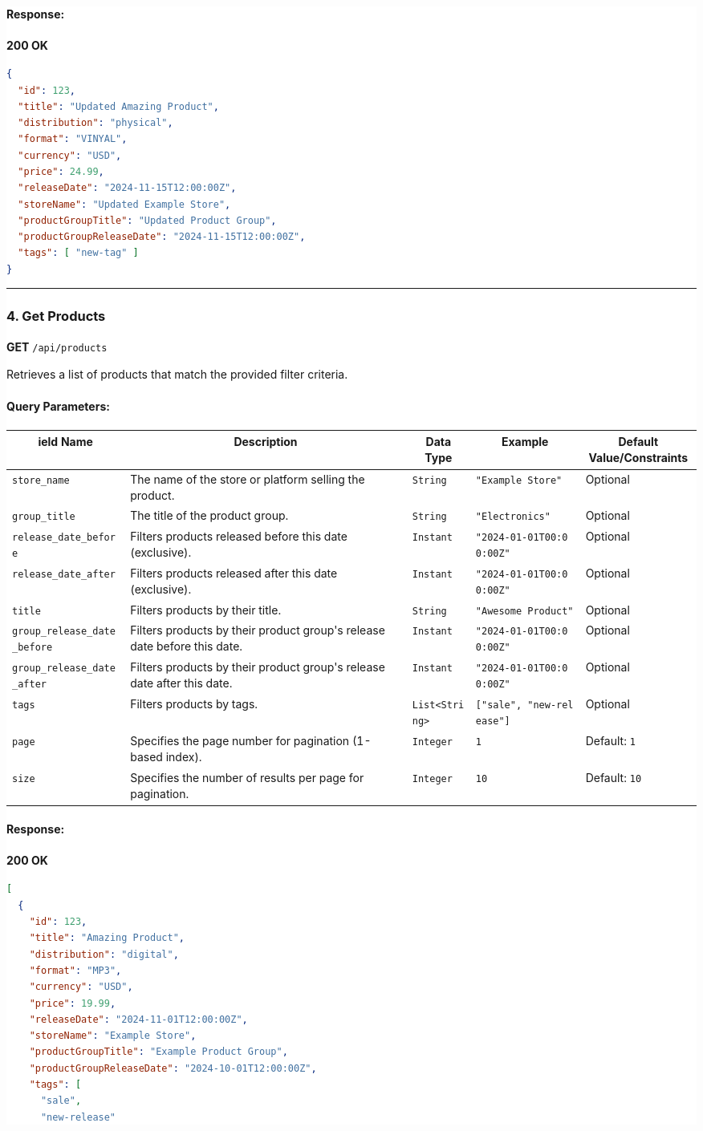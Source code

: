 #### Response:
**200 OK**
```json
{
  "id": 123,
  "title": "Updated Amazing Product",
  "distribution": "physical",
  "format": "VINYAL",
  "currency": "USD",
  "price": 24.99,
  "releaseDate": "2024-11-15T12:00:00Z",
  "storeName": "Updated Example Store",
  "productGroupTitle": "Updated Product Group",
  "productGroupReleaseDate": "2024-11-15T12:00:00Z",
  "tags": [ "new-tag" ]
}
```

---

### **4. Get Products**

**GET** `/api/products`

Retrieves a list of products that match the provided filter criteria.

#### Query Parameters:
| **ield Name**               | **Description**                                                          | **Data Type**  | **Example**               | **Default Value/Constraints** |
| --------------------------- | ------------------------------------------------------------------------ | -------------- | ------------------------- | ----------------------------- |
| `store_name`                | The name of the store or platform selling the product.                   | `String`       | `"Example Store"`         | Optional                      |
| `group_title`               | The title of the product group.                                          | `String`       | `"Electronics"`           | Optional                      |
| `release_date_before`       | Filters products released before this date (exclusive).                  | `Instant`      | `"2024-01-01T00:00:00Z"`  | Optional                      |
| `release_date_after`        | Filters products released after this date (exclusive).                   | `Instant`      | `"2024-01-01T00:00:00Z"`  | Optional                      |
| `title`                     | Filters products by their title.                                         | `String`       | `"Awesome Product"`       | Optional                      |
| `group_release_date_before` | Filters products by their product group's release date before this date. | `Instant`      | `"2024-01-01T00:00:00Z"`  | Optional                      |
| `group_release_date_after`  | Filters products by their product group's release date after this date.  | `Instant`      | `"2024-01-01T00:00:00Z"`  | Optional                      |
| `tags`                      | Filters products by tags.                                                | `List<String>` | `["sale", "new-release"]` | Optional                      |
| `page`                      | Specifies the page number for pagination (1-based index).                | `Integer`      | `1`                       | Default: `1`                  |
| `size`                      | Specifies the number of results per page for pagination.                 | `Integer`      | `10`                      | Default: `10`                 |

#### Response:
**200 OK**
```json
[
  {
    "id": 123,
    "title": "Amazing Product",
    "distribution": "digital",
    "format": "MP3",
    "currency": "USD",
    "price": 19.99,
    "releaseDate": "2024-11-01T12:00:00Z",
    "storeName": "Example Store",
    "productGroupTitle": "Example Product Group",
    "productGroupReleaseDate": "2024-10-01T12:00:00Z",
    "tags": [
      "sale",
      "new-release"
```